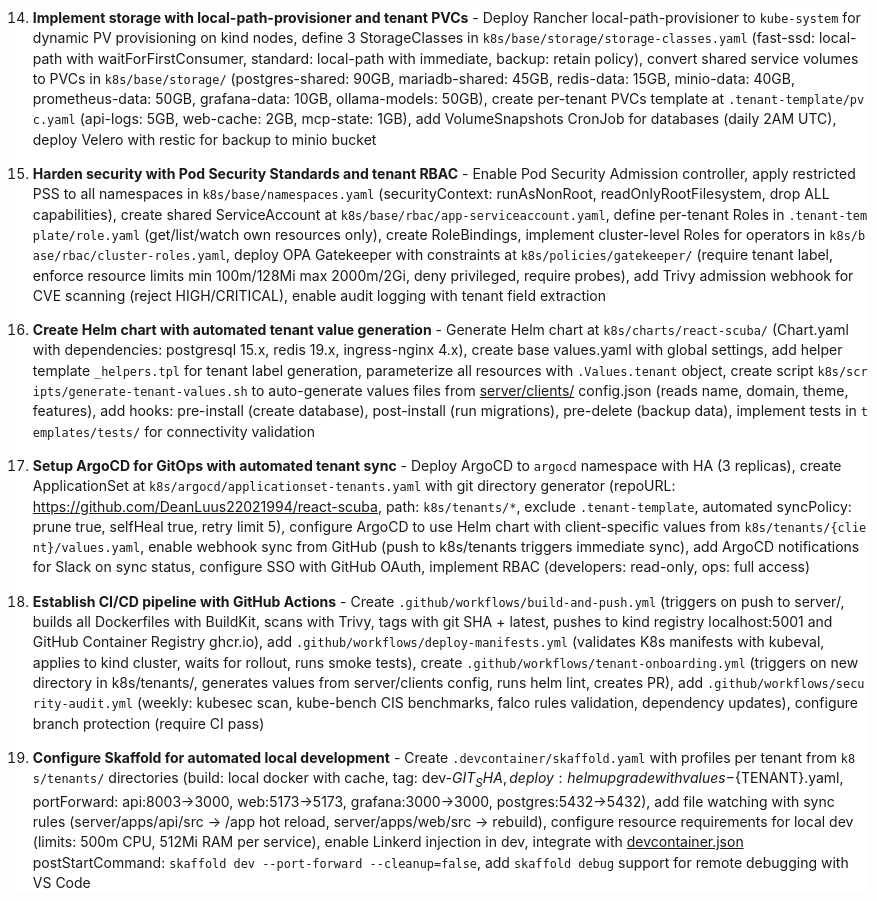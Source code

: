14. **Implement storage with local-path-provisioner and tenant PVCs** - Deploy Rancher local-path-provisioner to `kube-system` for dynamic PV provisioning on kind nodes, define 3 StorageClasses in `k8s/base/storage/storage-classes.yaml` (fast-ssd: local-path with waitForFirstConsumer, standard: local-path with immediate, backup: retain policy), convert shared service volumes to PVCs in `k8s/base/storage/` (postgres-shared: 90GB, mariadb-shared: 45GB, redis-data: 15GB, minio-data: 40GB, prometheus-data: 50GB, grafana-data: 10GB, ollama-models: 50GB), create per-tenant PVCs template at `.tenant-template/pvc.yaml` (api-logs: 5GB, web-cache: 2GB, mcp-state: 1GB), add VolumeSnapshots CronJob for databases (daily 2AM UTC), deploy Velero with restic for backup to minio bucket

15. **Harden security with Pod Security Standards and tenant RBAC** - Enable Pod Security Admission controller, apply restricted PSS to all namespaces in `k8s/base/namespaces.yaml` (securityContext: runAsNonRoot, readOnlyRootFilesystem, drop ALL capabilities), create shared ServiceAccount at `k8s/base/rbac/app-serviceaccount.yaml`, define per-tenant Roles in `.tenant-template/role.yaml` (get/list/watch own resources only), create RoleBindings, implement cluster-level Roles for operators in `k8s/base/rbac/cluster-roles.yaml`, deploy OPA Gatekeeper with constraints at `k8s/policies/gatekeeper/` (require tenant label, enforce resource limits min 100m/128Mi max 2000m/2Gi, deny privileged, require probes), add Trivy admission webhook for CVE scanning (reject HIGH/CRITICAL), enable audit logging with tenant field extraction

16. **Create Helm chart with automated tenant value generation** - Generate Helm chart at `k8s/charts/react-scuba/` (Chart.yaml with dependencies: postgresql 15.x, redis 19.x, ingress-nginx 4.x), create base values.yaml with global settings, add helper template `_helpers.tpl` for tenant label generation, parameterize all resources with `.Values.tenant` object, create script `k8s/scripts/generate-tenant-values.sh` to auto-generate values files from [server/clients/](c:\react_scuba_runner\react-scuba\server\clients) config.json (reads name, domain, theme, features), add hooks: pre-install (create database), post-install (run migrations), pre-delete (backup data), implement tests in `templates/tests/` for connectivity validation

17. **Setup ArgoCD for GitOps with automated tenant sync** - Deploy ArgoCD to `argocd` namespace with HA (3 replicas), create ApplicationSet at `k8s/argocd/applicationset-tenants.yaml` with git directory generator (repoURL: <https://github.com/DeanLuus22021994/react-scuba>, path: `k8s/tenants/*`, exclude `.tenant-template`, automated syncPolicy: prune true, selfHeal true, retry limit 5), configure ArgoCD to use Helm chart with client-specific values from `k8s/tenants/{client}/values.yaml`, enable webhook sync from GitHub (push to k8s/tenants triggers immediate sync), add ArgoCD notifications for Slack on sync status, configure SSO with GitHub OAuth, implement RBAC (developers: read-only, ops: full access)

18. **Establish CI/CD pipeline with GitHub Actions** - Create `.github/workflows/build-and-push.yml` (triggers on push to server/, builds all Dockerfiles with BuildKit, scans with Trivy, tags with git SHA + latest, pushes to kind registry localhost:5001 and GitHub Container Registry ghcr.io), add `.github/workflows/deploy-manifests.yml` (validates K8s manifests with kubeval, applies to kind cluster, waits for rollout, runs smoke tests), create `.github/workflows/tenant-onboarding.yml` (triggers on new directory in k8s/tenants/, generates values from server/clients config, runs helm lint, creates PR), add `.github/workflows/security-audit.yml` (weekly: kubesec scan, kube-bench CIS benchmarks, falco rules validation, dependency updates), configure branch protection (require CI pass)

19. **Configure Skaffold for automated local development** - Create `.devcontainer/skaffold.yaml` with profiles per tenant from `k8s/tenants/` directories (build: local docker with cache, tag: dev-${GIT_SHA}, deploy: helm upgrade with values-${TENANT}.yaml, portForward: api:8003→3000, web:5173→5173, grafana:3000→3000, postgres:5432→5432), add file watching with sync rules (server/apps/api/src → /app hot reload, server/apps/web/src → rebuild), configure resource requirements for local dev (limits: 500m CPU, 512Mi RAM per service), enable Linkerd injection in dev, integrate with [devcontainer.json](c:\react_scuba_runner\react-scuba\.devcontainer\devcontainer.json) postStartCommand: `skaffold dev --port-forward --cleanup=false`, add `skaffold debug` support for remote debugging with VS Code
